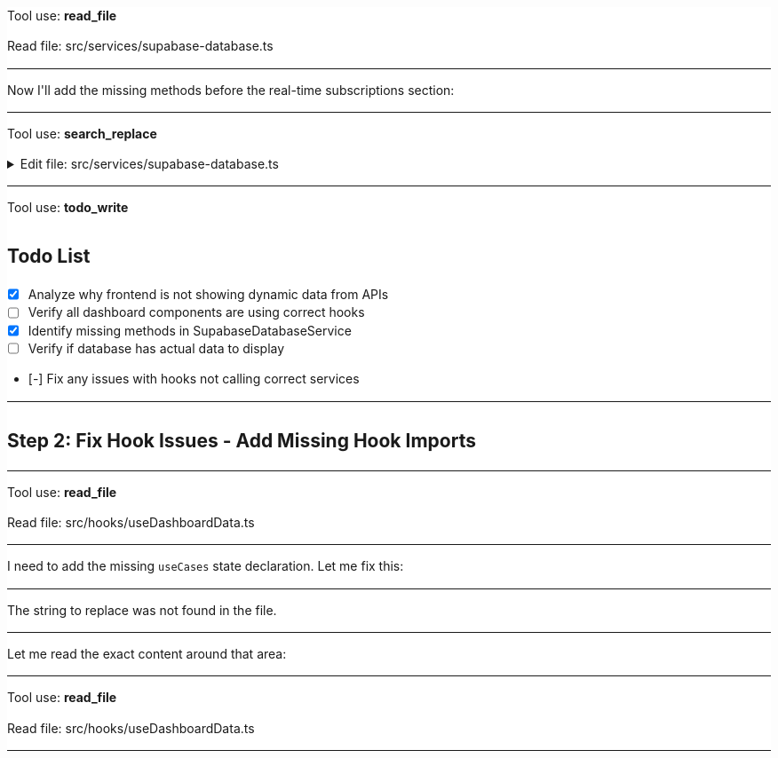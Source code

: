 Tool use: **read_file**

Read file: src/services/supabase-database.ts

---

Now I'll add the missing methods before the real-time subscriptions section:


---

Tool use: **search_replace**


<details><summary>Edit file: src/services/supabase-database.ts</summary></details>

---

Tool use: **todo_write**

## Todo List

- [x] Analyze why frontend is not showing dynamic data from APIs
- [ ] Verify all dashboard components are using correct hooks
- [x] Identify missing methods in SupabaseDatabaseService
- [ ] Verify if database has actual data to display
- [-] Fix any issues with hooks not calling correct services

---

## **Step 2: Fix Hook Issues - Add Missing Hook Imports**


---

Tool use: **read_file**

Read file: src/hooks/useDashboardData.ts

---

I need to add the missing `useCases` state declaration. Let me fix this:


---

The string to replace was not found in the file.

---

Let me read the exact content around that area:


---

Tool use: **read_file**

Read file: src/hooks/useDashboardData.ts

---
